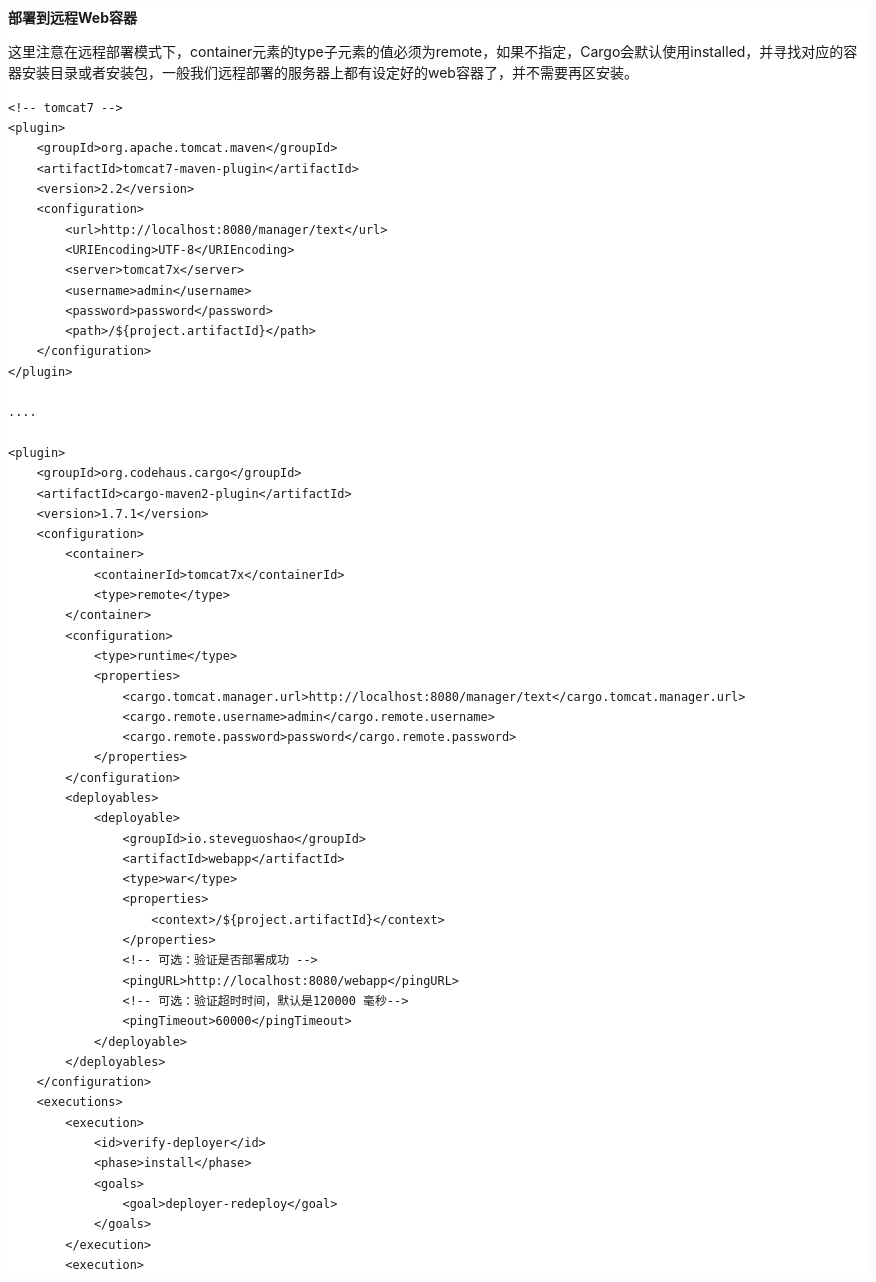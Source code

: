 **部署到远程Web容器**

这里注意在远程部署模式下，container元素的type子元素的值必须为remote，如果不指定，Cargo会默认使用installed，并寻找对应的容器安装目录或者安装包，一般我们远程部署的服务器上都有设定好的web容器了，并不需要再区安装。

``` (xml)
<!-- tomcat7 -->
<plugin>
	<groupId>org.apache.tomcat.maven</groupId>
	<artifactId>tomcat7-maven-plugin</artifactId>
	<version>2.2</version>
	<configuration>
		<url>http://localhost:8080/manager/text</url>
		<URIEncoding>UTF-8</URIEncoding>
		<server>tomcat7x</server>
		<username>admin</username>
		<password>password</password>
		<path>/${project.artifactId}</path>
	</configuration>
</plugin>

....

<plugin>
	<groupId>org.codehaus.cargo</groupId>
	<artifactId>cargo-maven2-plugin</artifactId>
	<version>1.7.1</version>
	<configuration>
		<container>
			<containerId>tomcat7x</containerId>
			<type>remote</type>
		</container>
		<configuration>
			<type>runtime</type>
			<properties>
				<cargo.tomcat.manager.url>http://localhost:8080/manager/text</cargo.tomcat.manager.url>
                <cargo.remote.username>admin</cargo.remote.username>
                <cargo.remote.password>password</cargo.remote.password>
            </properties>
		</configuration>
        <deployables>
            <deployable>          
                <groupId>io.steveguoshao</groupId>  
                <artifactId>webapp</artifactId>  
                <type>war</type>  
                <properties>  
                    <context>/${project.artifactId}</context>
                </properties>  
                <!-- 可选：验证是否部署成功 -->
                <pingURL>http://localhost:8080/webapp</pingURL>
                <!-- 可选：验证超时时间，默认是120000 毫秒-->
				<pingTimeout>60000</pingTimeout>
            </deployable>
        </deployables>
	</configuration>
	<executions>
		<execution>
			<id>verify-deployer</id>
			<phase>install</phase>
			<goals>
				<goal>deployer-redeploy</goal>
			</goals>
		</execution>
		<execution>
```